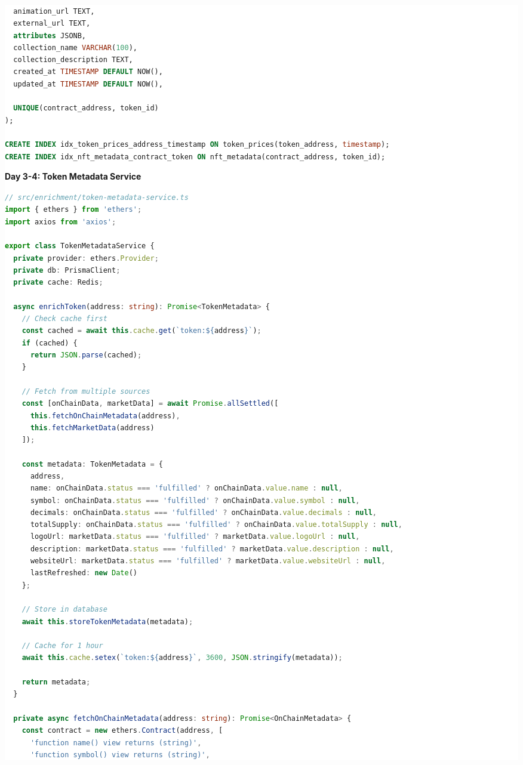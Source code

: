 ```sql
  animation_url TEXT,
  external_url TEXT,
  attributes JSONB,
  collection_name VARCHAR(100),
  collection_description TEXT,
  created_at TIMESTAMP DEFAULT NOW(),
  updated_at TIMESTAMP DEFAULT NOW(),
  
  UNIQUE(contract_address, token_id)
);

CREATE INDEX idx_token_prices_address_timestamp ON token_prices(token_address, timestamp);
CREATE INDEX idx_nft_metadata_contract_token ON nft_metadata(contract_address, token_id);
```

**Day 3-4: Token Metadata Service**
```typescript
// src/enrichment/token-metadata-service.ts
import { ethers } from 'ethers';
import axios from 'axios';

export class TokenMetadataService {
  private provider: ethers.Provider;
  private db: PrismaClient;
  private cache: Redis;
  
  async enrichToken(address: string): Promise<TokenMetadata> {
    // Check cache first
    const cached = await this.cache.get(`token:${address}`);
    if (cached) {
      return JSON.parse(cached);
    }
    
    // Fetch from multiple sources
    const [onChainData, marketData] = await Promise.allSettled([
      this.fetchOnChainMetadata(address),
      this.fetchMarketData(address)
    ]);
    
    const metadata: TokenMetadata = {
      address,
      name: onChainData.status === 'fulfilled' ? onChainData.value.name : null,
      symbol: onChainData.status === 'fulfilled' ? onChainData.value.symbol : null,
      decimals: onChainData.status === 'fulfilled' ? onChainData.value.decimals : null,
      totalSupply: onChainData.status === 'fulfilled' ? onChainData.value.totalSupply : null,
      logoUrl: marketData.status === 'fulfilled' ? marketData.value.logoUrl : null,
      description: marketData.status === 'fulfilled' ? marketData.value.description : null,
      websiteUrl: marketData.status === 'fulfilled' ? marketData.value.websiteUrl : null,
      lastRefreshed: new Date()
    };
    
    // Store in database
    await this.storeTokenMetadata(metadata);
    
    // Cache for 1 hour
    await this.cache.setex(`token:${address}`, 3600, JSON.stringify(metadata));
    
    return metadata;
  }
  
  private async fetchOnChainMetadata(address: string): Promise<OnChainMetadata> {
    const contract = new ethers.Contract(address, [
      'function name() view returns (string)',
      'function symbol() view returns (string)',
```